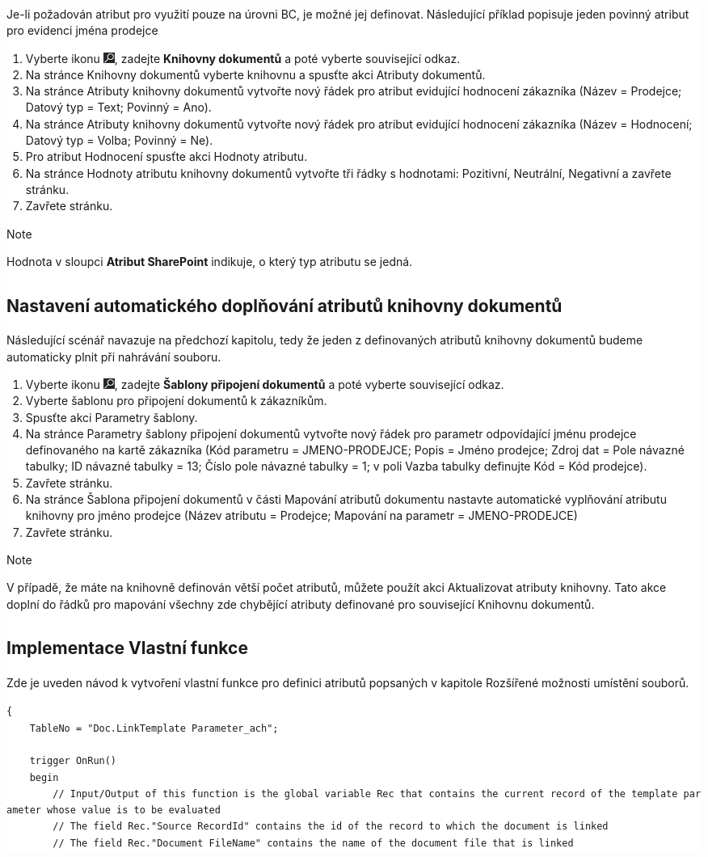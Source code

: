 Je-li požadován atribut pro využití pouze na úrovni BC, je možné jej definovat. Následující příklad popisuje jeden povinný atribut pro evidenci jména prodejce
1.	Vyberte ikonu ![Žárovky, která otevře funkci Řekněte mi](media/ui-search/search_small.png "Řekněte mi, co chcete dělat"), zadejte **Knihovny dokumentů** a poté vyberte související odkaz.
2.	Na stránce Knihovny dokumentů vyberte knihovnu a spusťte akci Atributy dokumentů.
3.	Na stránce Atributy knihovny dokumentů vytvořte nový řádek pro atribut evidující hodnocení zákazníka (Název = Prodejce; Datový typ = Text; Povinný = Ano).
4.	Na stránce Atributy knihovny dokumentů vytvořte nový řádek pro atribut evidující hodnocení zákazníka (Název = Hodnocení; Datový typ = Volba; Povinný = Ne).
5.	Pro atribut Hodnocení spusťte akci Hodnoty atributu.
6.	Na stránce Hodnoty atributu knihovny dokumentů vytvořte tři řádky s hodnotami: Pozitivní, Neutrální, Negativní a zavřete stránku.
7.	Zavřete stránku.

> [!NOTE]
> Hodnota v sloupci **Atribut SharePoint** indikuje, o který typ atributu se jedná.

## Nastavení automatického doplňování atributů knihovny dokumentů
Následující scénář navazuje na předchozí kapitolu, tedy že jeden z definovaných atributů knihovny dokumentů budeme automaticky plnit při nahrávání souboru.

1.	Vyberte ikonu ![Žárovky, která otevře funkci Řekněte mi](media/ui-search/search_small.png "Řekněte mi, co chcete dělat"), zadejte **Šablony připojení dokumentů** a poté vyberte související odkaz.
2.	Vyberte šablonu pro připojení dokumentů k zákazníkům.
3.	Spusťte akci Parametry šablony. 
4.	Na stránce Parametry šablony připojení dokumentů vytvořte nový řádek pro parametr odpovídající jménu prodejce definovaného na kartě zákazníka (Kód parametru = JMENO-PRODEJCE; Popis = Jméno prodejce; Zdroj dat = Pole návazné tabulky; ID návazné tabulky = 13; Číslo pole návazné tabulky = 1; v poli Vazba tabulky definujte Kód = Kód prodejce).
5.	Zavřete stránku.
6.	Na stránce Šablona připojení dokumentů v části Mapování atributů dokumentu nastavte automatické vyplňování atributu knihovny pro jméno prodejce (Název atributu = Prodejce; Mapování na parametr = JMENO-PRODEJCE)
7.	Zavřete stránku.

> [!NOTE]
> V případě, že máte na knihovně definován větší počet atributů, můžete použít akci Aktualizovat atributy knihovny. Tato akce doplní do řádků pro mapování všechny zde chybějící atributy definované pro související Knihovnu dokumentů.

## Implementace Vlastní funkce

Zde je uveden návod k vytvoření vlastní funkce pro definici atributů popsaných v kapitole Rozšířené možnosti umístění souborů.

    {
        TableNo = "Doc.LinkTemplate Parameter_ach";

        trigger OnRun()
        begin
            // Input/Output of this function is the global variable Rec that contains the current record of the template parameter whose value is to be evaluated
            // The field Rec."Source RecordId" contains the id of the record to which the document is linked
            // The field Rec."Document FileName" contains the name of the document file that is linked
